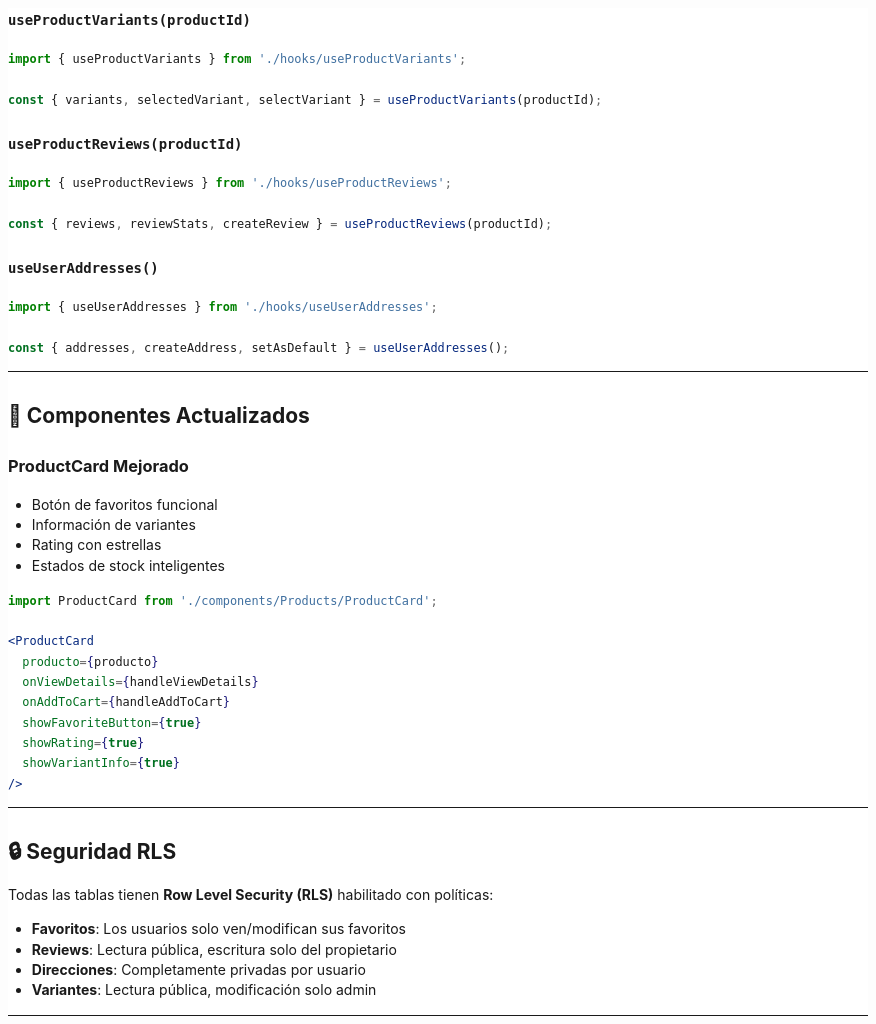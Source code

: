 ### `useProductVariants(productId)`
```jsx
import { useProductVariants } from './hooks/useProductVariants';

const { variants, selectedVariant, selectVariant } = useProductVariants(productId);
```

### `useProductReviews(productId)`
```jsx
import { useProductReviews } from './hooks/useProductReviews';

const { reviews, reviewStats, createReview } = useProductReviews(productId);
```

### `useUserAddresses()`
```jsx
import { useUserAddresses } from './hooks/useUserAddresses';

const { addresses, createAddress, setAsDefault } = useUserAddresses();
```

---

## 🎨 Componentes Actualizados

### ProductCard Mejorado
- Botón de favoritos funcional
- Información de variantes
- Rating con estrellas
- Estados de stock inteligentes

```jsx
import ProductCard from './components/Products/ProductCard';

<ProductCard 
  producto={producto}
  onViewDetails={handleViewDetails}
  onAddToCart={handleAddToCart}
  showFavoriteButton={true}
  showRating={true}
  showVariantInfo={true}
/>
```

---

## 🔒 Seguridad RLS

Todas las tablas tienen **Row Level Security (RLS)** habilitado con políticas:

- **Favoritos**: Los usuarios solo ven/modifican sus favoritos
- **Reviews**: Lectura pública, escritura solo del propietario
- **Direcciones**: Completamente privadas por usuario
- **Variantes**: Lectura pública, modificación solo admin

---